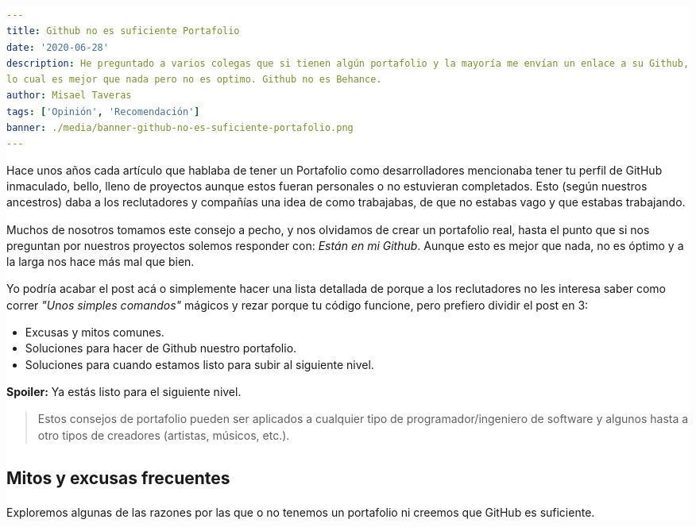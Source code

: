 ```yaml
---
title: Github no es suficiente Portafolio
date: '2020-06-28'
description: He preguntado a varios colegas que si tienen algún portafolio y la mayoría me envían un enlace a su Github, lo cual es mejor que nada pero no es optimo. Github no es Behance.
author: Misael Taveras
tags: ['Opinión', 'Recomendación']
banner: ./media/banner-github-no-es-suficiente-portafolio.png
---
```

Hace unos años cada artículo que hablaba de tener un Portafolio como desarrolladores mencionaba tener tu perfil de GitHub inmaculado, bello, lleno de proyectos aunque estos fueran personales o no estuvieran completados. Esto (según nuestros ancestros) daba a los reclutadores y compañías una idea de como trabajabas, de que no estabas vago y que estabas trabajando.

Muchos de nosotros tomamos este consejo a pecho, y nos olvidamos de crear un portafolio real, hasta el punto que si nos preguntan por nuestros proyectos solemos responder con: _Están en mi Github_. Aunque esto es mejor que nada, no es óptimo y a la larga nos hace más mal que bien.

Yo podría acabar el post acá o simplemente hacer una lista detallada de porque a los reclutadores no les interesa saber como correr _"Unos simples comandos"_ mágicos y rezar porque tu código funcione, pero prefiero dividir el post en 3:

* Excusas y mitos comunes.
* Soluciones para hacer de Github nuestro portafolio.
* Soluciones para cuando estamos listo para subir al siguiente nivel.

**Spoiler:** Ya estás listo para el siguiente nivel.
> Estos consejos de portafolio pueden ser aplicados a cualquier tipo de programador/ingeniero de software y algunos hasta a otro tipos de creadores (artistas, músicos, etc.).

## Mitos y excusas frecuentes

Exploremos algunas de las razones por las que o no tenemos un portafolio ni creemos que GitHub es suficiente.
